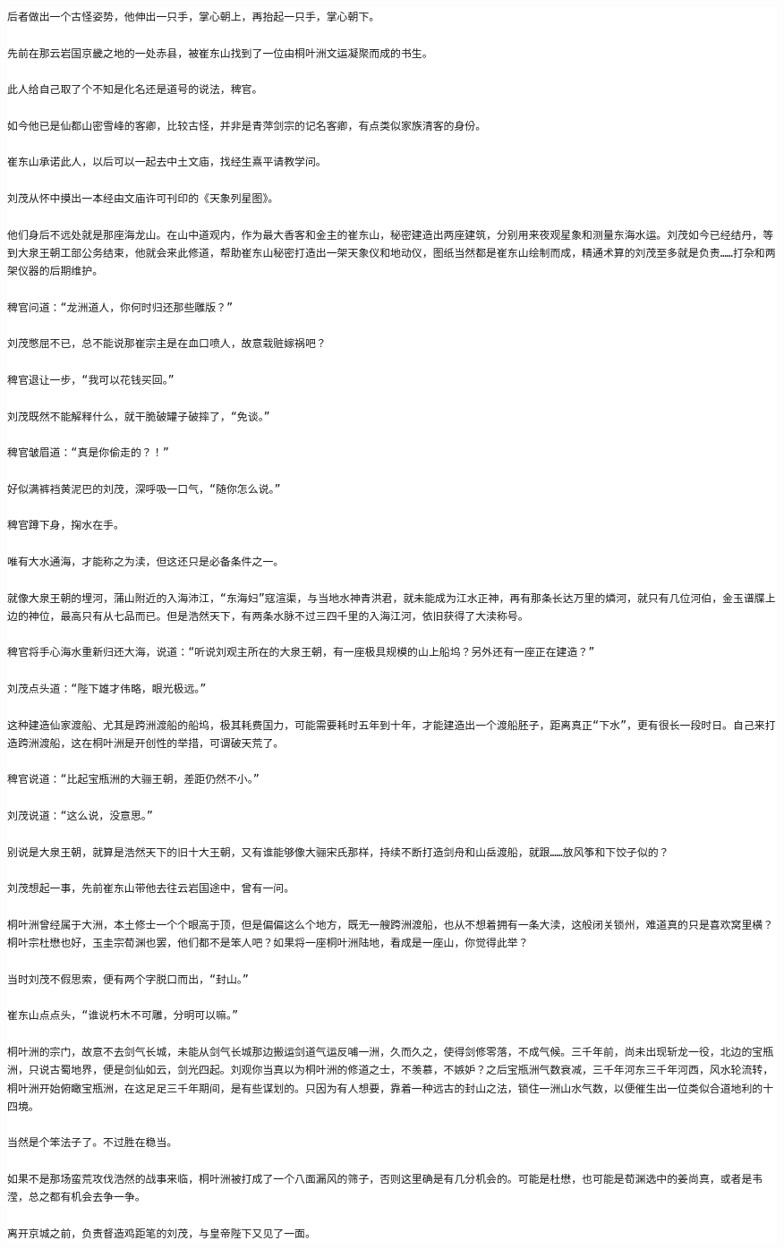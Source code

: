     后者做出一个古怪姿势，他伸出一只手，掌心朝上，再抬起一只手，掌心朝下。

    先前在那云岩国京畿之地的一处赤县，被崔东山找到了一位由桐叶洲文运凝聚而成的书生。

    此人给自己取了个不知是化名还是道号的说法，稗官。

    如今他已是仙都山密雪峰的客卿，比较古怪，并非是青萍剑宗的记名客卿，有点类似家族清客的身份。

    崔东山承诺此人，以后可以一起去中土文庙，找经生熹平请教学问。

    刘茂从怀中摸出一本经由文庙许可刊印的《天象列星图》。

    他们身后不远处就是那座海龙山。在山中道观内，作为最大香客和金主的崔东山，秘密建造出两座建筑，分别用来夜观星象和测量东海水运。刘茂如今已经结丹，等到大泉王朝工部公务结束，他就会来此修道，帮助崔东山秘密打造出一架天象仪和地动仪，图纸当然都是崔东山绘制而成，精通术算的刘茂至多就是负责……打杂和两架仪器的后期维护。

    稗官问道：“龙洲道人，你何时归还那些雕版？”

    刘茂憋屈不已，总不能说那崔宗主是在血口喷人，故意栽赃嫁祸吧？

    稗官退让一步，“我可以花钱买回。”

    刘茂既然不能解释什么，就干脆破罐子破摔了，“免谈。”

    稗官皱眉道：“真是你偷走的？！”

    好似满裤裆黄泥巴的刘茂，深呼吸一口气，“随你怎么说。”

    稗官蹲下身，掬水在手。

    唯有大水通海，才能称之为渎，但这还只是必备条件之一。

    就像大泉王朝的埋河，蒲山附近的入海沛江，“东海妇”寇渲渠，与当地水神青洪君，就未能成为江水正神，再有那条长达万里的燐河，就只有几位河伯，金玉谱牒上边的神位，最高只有从七品而已。但是浩然天下，有两条水脉不过三四千里的入海江河，依旧获得了大渎称号。

    稗官将手心海水重新归还大海，说道：“听说刘观主所在的大泉王朝，有一座极具规模的山上船坞？另外还有一座正在建造？”

    刘茂点头道：“陛下雄才伟略，眼光极远。”

    这种建造仙家渡船、尤其是跨洲渡船的船坞，极其耗费国力，可能需要耗时五年到十年，才能建造出一个渡船胚子，距离真正“下水”，更有很长一段时日。自己来打造跨洲渡船，这在桐叶洲是开创性的举措，可谓破天荒了。

    稗官说道：“比起宝瓶洲的大骊王朝，差距仍然不小。”

    刘茂说道：“这么说，没意思。”

    别说是大泉王朝，就算是浩然天下的旧十大王朝，又有谁能够像大骊宋氏那样，持续不断打造剑舟和山岳渡船，就跟……放风筝和下饺子似的？

    刘茂想起一事，先前崔东山带他去往云岩国途中，曾有一问。

    桐叶洲曾经属于大洲，本土修士一个个眼高于顶，但是偏偏这么个地方，既无一艘跨洲渡船，也从不想着拥有一条大渎，这般闭关锁州，难道真的只是喜欢窝里横？桐叶宗杜懋也好，玉圭宗荀渊也罢，他们都不是笨人吧？如果将一座桐叶洲陆地，看成是一座山，你觉得此举？

    当时刘茂不假思索，便有两个字脱口而出，“封山。”

    崔东山点点头，“谁说朽木不可雕，分明可以嘛。”

    桐叶洲的宗门，故意不去剑气长城，未能从剑气长城那边搬运剑道气运反哺一洲，久而久之，使得剑修零落，不成气候。三千年前，尚未出现斩龙一役，北边的宝瓶洲，只说古蜀地界，便是剑仙如云，剑光四起。刘观你当真以为桐叶洲的修道之士，不羡慕，不嫉妒？之后宝瓶洲气数衰减，三千年河东三千年河西，风水轮流转，桐叶洲开始俯瞰宝瓶洲，在这足足三千年期间，是有些谋划的。只因为有人想要，靠着一种远古的封山之法，锁住一洲山水气数，以便催生出一位类似合道地利的十四境。

    当然是个笨法子了。不过胜在稳当。

    如果不是那场蛮荒攻伐浩然的战事来临，桐叶洲被打成了一个八面漏风的筛子，否则这里确是有几分机会的。可能是杜懋，也可能是荀渊选中的姜尚真，或者是韦滢，总之都有机会去争一争。

    离开京城之前，负责督造鸡距笔的刘茂，与皇帝陛下又见了一面。
